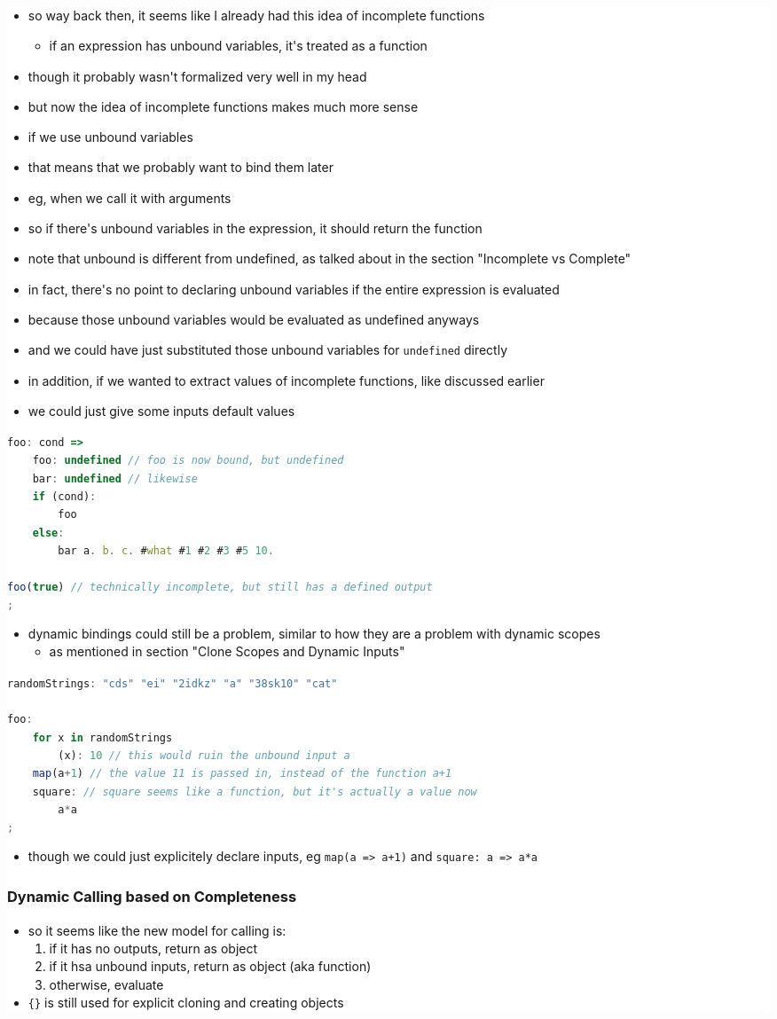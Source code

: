 * so way back then, it seems like I already had this idea of incomplete functions
	* if an expression has unbound variables, it's treated as a function
* though it probably wasn't formalized very well in my head
* but now the idea of incomplete functions makes much more sense

* if we use unbound variables
* that means that we probably want to bind them later
* eg, when we call it with arguments
* so if there's unbound variables in the expression, it should return the function
* note that unbound is different from undefined, as talked about in the section "Incomplete vs Complete"

* in fact, there's no point to declaring unbound variables if the entire expression is evaluated
* because those unbound variables would be evaluated as undefined anyways
* and we could have just substituted those unbound variables for `undefined` directly

* in addition, if we wanted to extract values of incomplete functions, like discussed earlier
* we could just give some inputs default values

```js
foo: cond =>
	foo: undefined // foo is now bound, but undefined
	bar: undefined // likewise
	if (cond):
		foo
	else:
		bar a. b. c. #what #1 #2 #3 #5 10.

foo(true) // technically incomplete, but still has a defined output
;
```

* dynamic bindings could still be a problem, similar to how they are a problem with dynamic scopes
	* as mentioned in section "Clone Scopes and Dynamic Inputs"

```js
randomStrings: "cds" "ei" "2idkz" "a" "38sk10" "cat"

foo:
	for x in randomStrings
		(x): 10 // this would ruin the unbound input a
	map(a+1) // the value 11 is passed in, instead of the function a+1
	square: // square seems like a function, but it's actually a value now
		a*a
;
```

* though we could just explicitely declare inputs, eg `map(a => a+1)` and `square: a => a*a`

### Dynamic Calling based on Completeness

* so it seems like the new model for calling is:
	1. if it has no outputs, return as object
	2. if it hsa unbound inputs, return as object (aka function)
	3. otherwise, evaluate
* `{}` is still used for explicit cloning and creating objects
